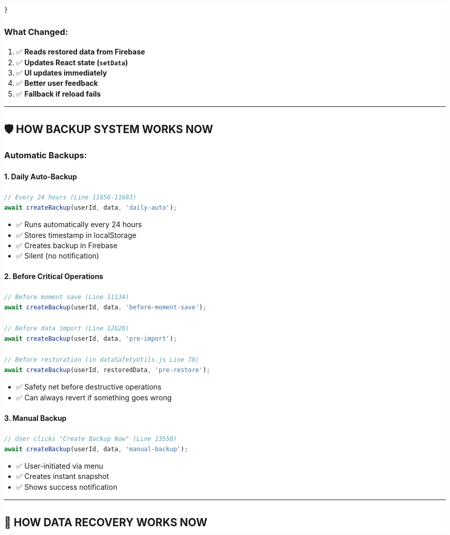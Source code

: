 ```javascript
}
```

### **What Changed:**
1. ✅ **Reads restored data from Firebase**
2. ✅ **Updates React state (`setData`)**
3. ✅ **UI updates immediately**
4. ✅ **Better user feedback**
5. ✅ **Fallback if reload fails**

---

## 🛡️ HOW BACKUP SYSTEM WORKS NOW

### **Automatic Backups:**

#### **1. Daily Auto-Backup**
```javascript
// Every 24 hours (Line 11656-11683)
await createBackup(userId, data, 'daily-auto');
```
- ✅ Runs automatically every 24 hours
- ✅ Stores timestamp in localStorage
- ✅ Creates backup in Firebase
- ✅ Silent (no notification)

#### **2. Before Critical Operations**
```javascript
// Before moment save (Line 11134)
await createBackup(userId, data, 'before-moment-save');

// Before data import (Line 12620)
await createBackup(userId, data, 'pre-import');

// Before restoration (in dataSafetyUtils.js Line 78)
await createBackup(userId, restoredData, 'pre-restore');
```
- ✅ Safety net before destructive operations
- ✅ Can always revert if something goes wrong

#### **3. Manual Backup**
```javascript
// User clicks "Create Backup Now" (Line 13550)
await createBackup(userId, data, 'manual-backup');
```
- ✅ User-initiated via menu
- ✅ Creates instant snapshot
- ✅ Shows success notification

---

## 🔄 HOW DATA RECOVERY WORKS NOW
